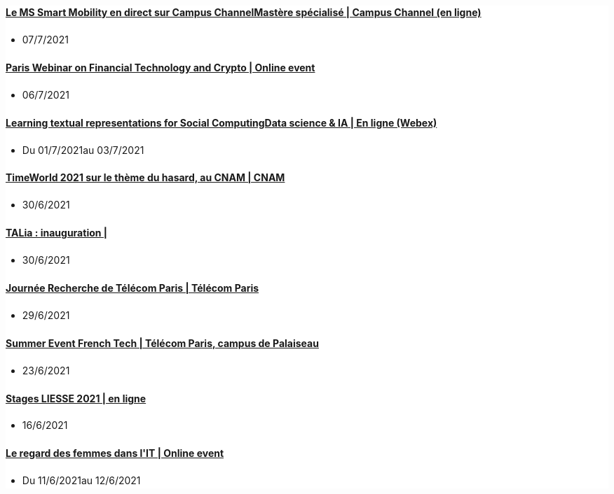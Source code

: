 #### [Le MS Smart Mobility en direct sur Campus ChannelMastère spécialisé | Campus Channel (en ligne)](https://www.telecom-paris.fr/agenda/mastere-specialise-smart-mobility-direct-campus-channel "Le Mastère Spécialisé Smart Mobility en direct sur Campus Channel")
  * 07/7/2021

#### [Paris Webinar on Financial Technology and Crypto | Online event](https://www.telecom-paris.fr/agenda/paris-webinar-on-financial-technology-and-crypto-bitcoin-and-blockchain "Paris Webinar on Financial Technology and Crypto – Bitcoin and Blockchain")
  * 06/7/2021

#### [Learning textual representations for Social ComputingData science & IA | En ligne (Webex)](https://www.telecom-paris.fr/agenda/atelier-partenaires-social-computing-from-natural-language-processing-and-multimodality "Atelier partenaires : Learning textual representations for Social Computing")
  * Du 01/7/2021au 03/7/2021

#### [TimeWorld 2021 sur le thème du hasard, au CNAM | CNAM](https://www.telecom-paris.fr/agenda/hasard-timeworld-2021-cnam-jean-louis-dessalles-vera-dickman-intervenants "Le hasard : TimeWorld 2021 au CNAM, avec Jean-Louis Dessalles et Vera Dickman parmi les intervenants")
  * 30/6/2021

#### [TALia : inauguration | ](https://www.telecom-paris.fr/agenda/talia-inauguration "TALia labo IA/Langage naturel : inauguration")
  * 30/6/2021

#### [Journée Recherche de Télécom Paris | Télécom Paris](https://www.telecom-paris.fr/agenda/journee-recherche-de-telecom-paris-2021 "Journée Recherche de Télécom Paris")
  * 29/6/2021

#### [Summer Event French Tech | Télécom Paris, campus de Palaiseau](https://www.telecom-paris.fr/agenda/summer-event-french-tech-paris-saclay "Summer Event de la French Tech Paris-Saclay")
  * 23/6/2021

#### [Stages LIESSE 2021 | en ligne](https://www.telecom-paris.fr/agenda/stage-liesse-2021 "Stages LIESSE 2021")
  * 16/6/2021

#### [Le regard des femmes dans l'IT | Online event](https://www.telecom-paris.fr/agenda/regard-femmes-it "Le regard des femmes dans l’IT")
  * Du 11/6/2021au 12/6/2021
